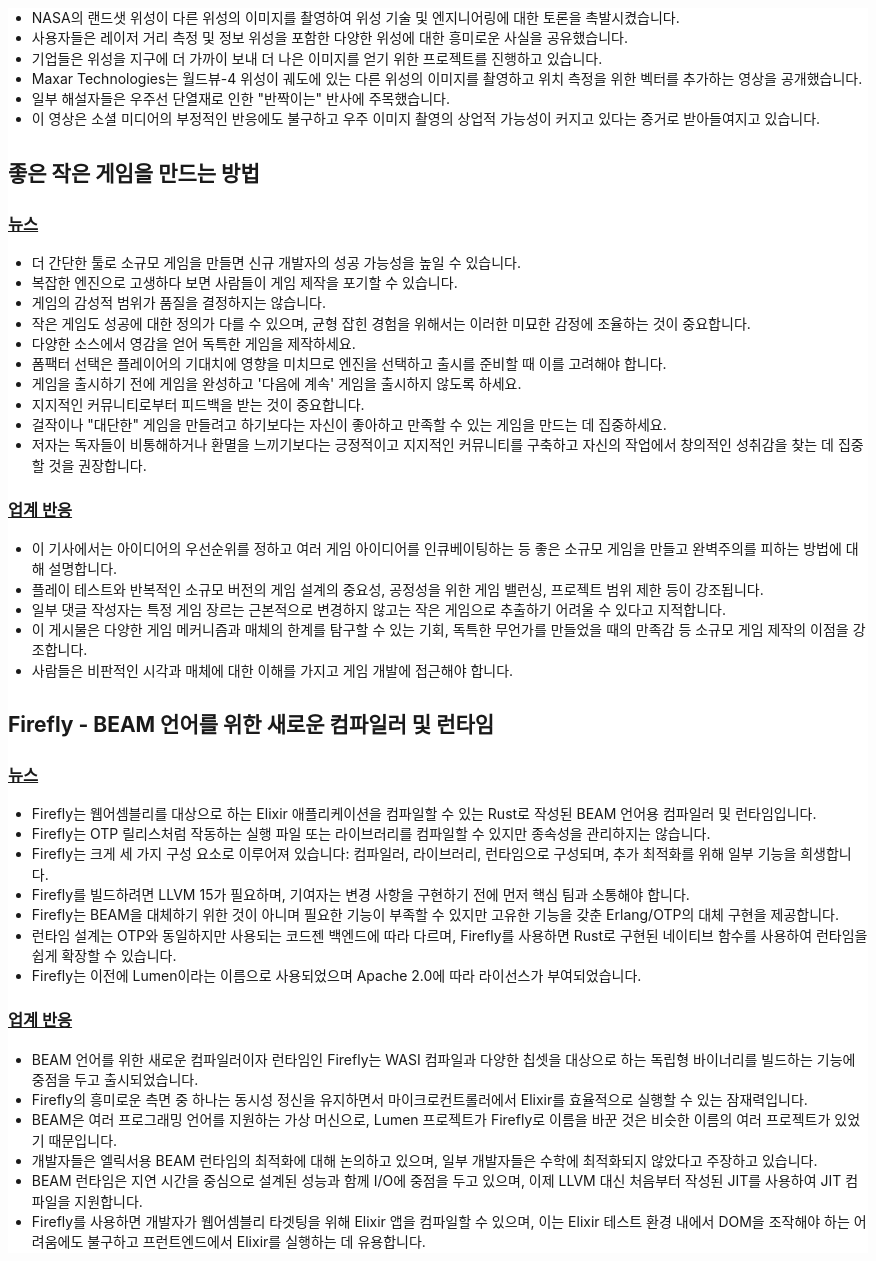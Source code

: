 - NASA의 랜드샛 위성이 다른 위성의 이미지를 촬영하여 위성 기술 및 엔지니어링에 대한 토론을 촉발시켰습니다.
- 사용자들은 레이저 거리 측정 및 정보 위성을 포함한 다양한 위성에 대한 흥미로운 사실을 공유했습니다.
- 기업들은 위성을 지구에 더 가까이 보내 더 나은 이미지를 얻기 위한 프로젝트를 진행하고 있습니다.
- Maxar Technologies는 월드뷰-4 위성이 궤도에 있는 다른 위성의 이미지를 촬영하고 위치 측정을 위한 벡터를 추가하는 영상을 공개했습니다.
- 일부 해설자들은 우주선 단열재로 인한 "반짝이는" 반사에 주목했습니다.
- 이 영상은 소셜 미디어의 부정적인 반응에도 불구하고 우주 이미지 촬영의 상업적 가능성이 커지고 있다는 증거로 받아들여지고 있습니다.

## 좋은 작은 게임을 만드는 방법

### [뉴스](http://farawaytimes.blogspot.com/2023/02/how-to-make-good-small-games.html)

- 더 간단한 툴로 소규모 게임을 만들면 신규 개발자의 성공 가능성을 높일 수 있습니다.
- 복잡한 엔진으로 고생하다 보면 사람들이 게임 제작을 포기할 수 있습니다.
- 게임의 감성적 범위가 품질을 결정하지는 않습니다.
- 작은 게임도 성공에 대한 정의가 다를 수 있으며, 균형 잡힌 경험을 위해서는 이러한 미묘한 감정에 조율하는 것이 중요합니다.
- 다양한 소스에서 영감을 얻어 독특한 게임을 제작하세요.
- 폼팩터 선택은 플레이어의 기대치에 영향을 미치므로 엔진을 선택하고 출시를 준비할 때 이를 고려해야 합니다.
- 게임을 출시하기 전에 게임을 완성하고 '다음에 계속' 게임을 출시하지 않도록 하세요.
- 지지적인 커뮤니티로부터 피드백을 받는 것이 중요합니다.
- 걸작이나 "대단한" 게임을 만들려고 하기보다는 자신이 좋아하고 만족할 수 있는 게임을 만드는 데 집중하세요.
- 저자는 독자들이 비통해하거나 환멸을 느끼기보다는 긍정적이고 지지적인 커뮤니티를 구축하고 자신의 작업에서 창의적인 성취감을 찾는 데 집중할 것을 권장합니다.

### [업계 반응](http://news.ycombinator.com/item?id=35625543)

- 이 기사에서는 아이디어의 우선순위를 정하고 여러 게임 아이디어를 인큐베이팅하는 등 좋은 소규모 게임을 만들고 완벽주의를 피하는 방법에 대해 설명합니다.
- 플레이 테스트와 반복적인 소규모 버전의 게임 설계의 중요성, 공정성을 위한 게임 밸런싱, 프로젝트 범위 제한 등이 강조됩니다.
- 일부 댓글 작성자는 특정 게임 장르는 근본적으로 변경하지 않고는 작은 게임으로 추출하기 어려울 수 있다고 지적합니다.
- 이 게시물은 다양한 게임 메커니즘과 매체의 한계를 탐구할 수 있는 기회, 독특한 무언가를 만들었을 때의 만족감 등 소규모 게임 제작의 이점을 강조합니다.
- 사람들은 비판적인 시각과 매체에 대한 이해를 가지고 게임 개발에 접근해야 합니다.

## Firefly - BEAM 언어를 위한 새로운 컴파일러 및 런타임

### [뉴스](https://github.com/GetFirefly/firefly)

- Firefly는 웹어셈블리를 대상으로 하는 Elixir 애플리케이션을 컴파일할 수 있는 Rust로 작성된 BEAM 언어용 컴파일러 및 런타임입니다.
- Firefly는 OTP 릴리스처럼 작동하는 실행 파일 또는 라이브러리를 컴파일할 수 있지만 종속성을 관리하지는 않습니다.
- Firefly는 크게 세 가지 구성 요소로 이루어져 있습니다: 컴파일러, 라이브러리, 런타임으로 구성되며, 추가 최적화를 위해 일부 기능을 희생합니다.
- Firefly를 빌드하려면 LLVM 15가 필요하며, 기여자는 변경 사항을 구현하기 전에 먼저 핵심 팀과 소통해야 합니다.
- Firefly는 BEAM을 대체하기 위한 것이 아니며 필요한 기능이 부족할 수 있지만 고유한 기능을 갖춘 Erlang/OTP의 대체 구현을 제공합니다.
- 런타임 설계는 OTP와 동일하지만 사용되는 코드젠 백엔드에 따라 다르며, Firefly를 사용하면 Rust로 구현된 네이티브 함수를 사용하여 런타임을 쉽게 확장할 수 있습니다.
- Firefly는 이전에 Lumen이라는 이름으로 사용되었으며 Apache 2.0에 따라 라이선스가 부여되었습니다.

### [업계 반응](http://news.ycombinator.com/item?id=35622622)

- BEAM 언어를 위한 새로운 컴파일러이자 런타임인 Firefly는 WASI 컴파일과 다양한 칩셋을 대상으로 하는 독립형 바이너리를 빌드하는 기능에 중점을 두고 출시되었습니다.
- Firefly의 흥미로운 측면 중 하나는 동시성 정신을 유지하면서 마이크로컨트롤러에서 Elixir를 효율적으로 실행할 수 있는 잠재력입니다.
- BEAM은 여러 프로그래밍 언어를 지원하는 가상 머신으로, Lumen 프로젝트가 Firefly로 이름을 바꾼 것은 비슷한 이름의 여러 프로젝트가 있었기 때문입니다.
- 개발자들은 엘릭서용 BEAM 런타임의 최적화에 대해 논의하고 있으며, 일부 개발자들은 수학에 최적화되지 않았다고 주장하고 있습니다.
- BEAM 런타임은 지연 시간을 중심으로 설계된 성능과 함께 I/O에 중점을 두고 있으며, 이제 LLVM 대신 처음부터 작성된 JIT를 사용하여 JIT 컴파일을 지원합니다.
- Firefly를 사용하면 개발자가 웹어셈블리 타겟팅을 위해 Elixir 앱을 컴파일할 수 있으며, 이는 Elixir 테스트 환경 내에서 DOM을 조작해야 하는 어려움에도 불구하고 프런트엔드에서 Elixir를 실행하는 데 유용합니다.
